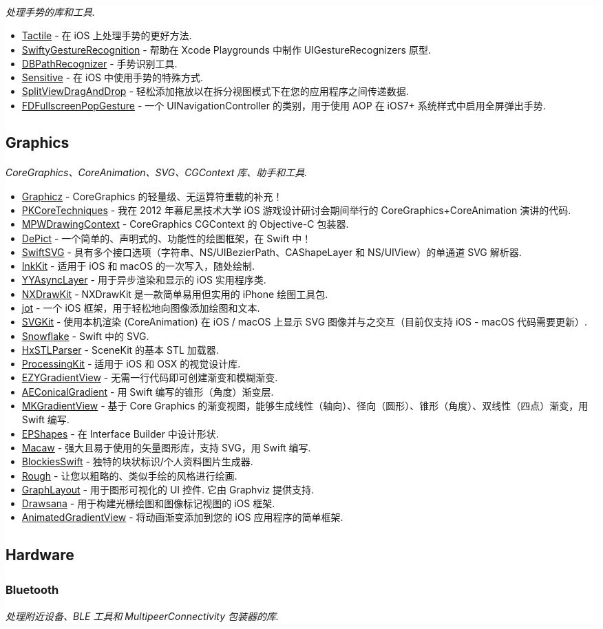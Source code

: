 *处理手势的库和工具.*

- [Tactile](https://github.com/delba/Tactile) - 在 iOS 上处理手势的更好方法.
- [SwiftyGestureRecognition](https://github.com/b3ll/SwiftyGestureRecognition) - 帮助在 Xcode Playgrounds 中制作 UIGestureRecognizers 原型.
- [DBPathRecognizer](https://github.com/didierbrun/DBPathRecognizer) - 手势识别工具.
- [Sensitive](https://github.com/hellowizman/Sensitive) - 在 iOS 中使用手势的特殊方式.
- [SplitViewDragAndDrop](https://github.com/MarioIannotta/SplitViewDragAndDrop) - 轻松添加拖放以在拆分视图模式下在您的应用程序之间传递数据.
- [FDFullscreenPopGesture](https://github.com/forkingdog/FDFullscreenPopGesture) - 一个 UINavigationController 的类别，用于使用 AOP 在 iOS7+ 系统样式中启用全屏弹出手势.

## Graphics

*CoreGraphics、CoreAnimation、SVG、CGContext 库、助手和工具.*

- [Graphicz](https://github.com/SwiftKitz/Graphicz) - CoreGraphics 的轻量级、无运算符重载的补充！
- [PKCoreTechniques](https://github.com/pkluz/PKCoreTechniques) - 我在 2012 年慕尼黑技术大学 iOS 游戏设计研讨会期间举行的 CoreGraphics+CoreAnimation 演讲的代码.
- [MPWDrawingContext](https://github.com/mpw/MPWDrawingContext) - CoreGraphics CGContext 的 Objective-C 包装器.
- [DePict](https://github.com/davidcairns/DePict) - 一个简单的、声明式的、功能性的绘图框架，在 Swift 中！
- [SwiftSVG](https://github.com/mchoe/SwiftSVG) - 具有多个接口选项（字符串、NS/UIBezierPath、CAShapeLayer 和 NS/UIView）的单通道 SVG 解析器.
- [InkKit](https://github.com/shaps80/InkKit) - 适用于 iOS 和 macOS 的一次写入，随处绘制.
- [YYAsyncLayer](https://github.com/ibireme/YYAsyncLayer) - 用于异步渲染和显示的 iOS 实用程序类.
- [NXDrawKit](https://github.com/Nicejinux/NXDrawKit) - NXDrawKit 是一款简单易用但实用的 iPhone 绘图工具包.
- [jot](https://github.com/IFTTT/jot) - 一个 iOS 框架，用于轻松地向图像添加绘图和文本.
- [SVGKit](https://github.com/SVGKit/SVGKit) - 使用本机渲染 (CoreAnimation) 在 iOS / macOS 上显示 SVG 图像并与之交互（目前仅支持 iOS - macOS 代码需要更新）.
- [Snowflake](https://github.com/onmyway133/Snowflake) - Swift 中的 SVG.
- [HxSTLParser](https://github.com/victorgama/HxSTLParser) - SceneKit 的基本 STL 加载器.
- [ProcessingKit](https://github.com/natmark/ProcessingKit) - 适用于 iOS 和 OSX 的视觉设计库.
- [EZYGradientView](https://github.com/shashankpali/EZYGradientView) - 无需一行代码即可创建渐变和模糊渐变.
- [AEConicalGradient](https://github.com/tadija/AEConicalGradient) - 用 Swift 编写的锥形（角度）渐变层.
- [MKGradientView](https://github.com/maxkonovalov/MKGradientView) - 基于 Core Graphics 的渐变视图，能够生成线性（轴向）、径向（圆形）、锥形（角度）、双线性（四点）渐变，用 Swift 编写.
- [EPShapes](https://github.com/ipraba/EPShapes) - 在 Interface Builder 中设计形状.
- [Macaw](https://github.com/exyte/macaw) - 强大且易于使用的矢量图形库，支持 SVG，用 Swift 编写.
- [BlockiesSwift](https://github.com/Boilertalk/BlockiesSwift) - 独特的块状标识/个人资料图片生成器.
- [Rough](https://github.com/bakhtiyork/Rough) - 让您以粗略的、类似手绘的风格进行绘画.
- [GraphLayout](https://github.com/bakhtiyork/GraphLayout)  - 用于图形可视化的 UI 控件. 它由 Graphviz 提供支持.
- [Drawsana](https://github.com/Asana/Drawsana) - 用于构建光栅绘图和图像标记视图的 iOS 框架.
- [AnimatedGradientView](https://github.com/rwbutler/AnimatedGradientView) - 将动画渐变添加到您的 iOS 应用程序的简单框架.

## Hardware

### Bluetooth

*处理附近设备、BLE 工具和 MultipeerConnectivity 包装器的库.*
